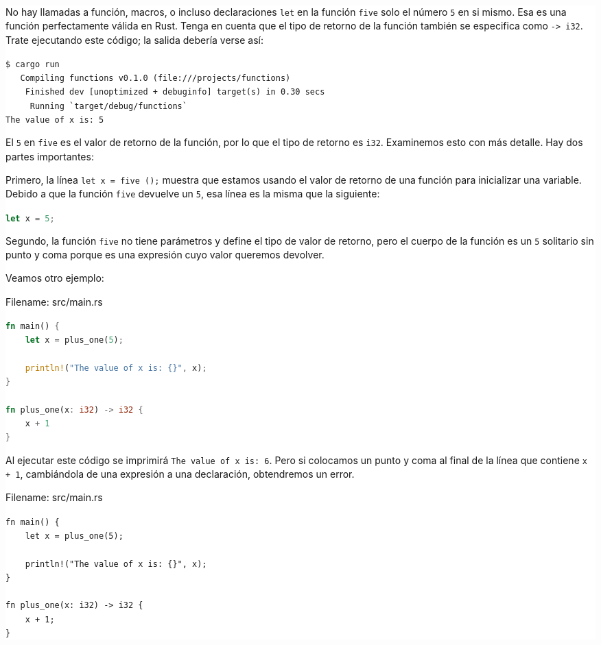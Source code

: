 No hay llamadas a función, macros, o incluso declaraciones `let` en la función `five`
solo el número `5` en si mismo. Esa es una función perfectamente válida en Rust.
Tenga en cuenta que el tipo de retorno de la función también se especifica como `-> i32`.
Trate ejecutando este código; la salida debería verse así:

```text
$ cargo run
   Compiling functions v0.1.0 (file:///projects/functions)
    Finished dev [unoptimized + debuginfo] target(s) in 0.30 secs
     Running `target/debug/functions`
The value of x is: 5
```

El `5` en `five` es el valor de retorno de la función, por lo que el tipo de retorno
es `i32`. Examinemos esto con más detalle. Hay dos partes importantes:

Primero, la línea `let x = five ();` muestra que estamos usando el valor de retorno de una
función para inicializar una variable. Debido a que la función `five` devuelve un `5`,
esa línea es la misma que la siguiente:

```rust
let x = 5;
```

Segundo, la función `five` no tiene parámetros y define el tipo de valor de retorno, pero el cuerpo de la función es un `5` solitario sin punto y coma porque es una expresión cuyo valor queremos devolver.

Veamos otro ejemplo:

<span class="filename">Filename: src/main.rs</span>

```rust
fn main() {
    let x = plus_one(5);

    println!("The value of x is: {}", x);
}

fn plus_one(x: i32) -> i32 {
    x + 1
}
```

Al ejecutar este código se imprimirá `The value of x is: 6`. Pero si colocamos un
punto y coma al final de la línea que contiene `x + 1`, cambiándola de una
expresión a una declaración, obtendremos un error.

<span class="filename">Filename: src/main.rs</span>

```rust,ignore
fn main() {
    let x = plus_one(5);

    println!("The value of x is: {}", x);
}

fn plus_one(x: i32) -> i32 {
    x + 1;
}
```
